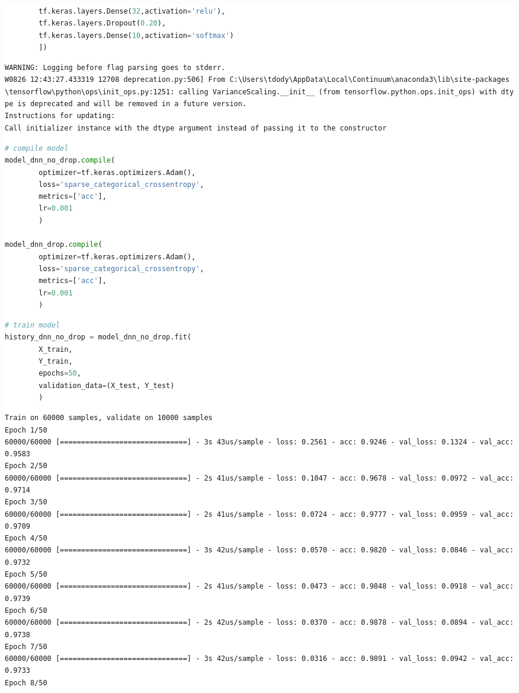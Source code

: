```python
        tf.keras.layers.Dense(32,activation='relu'),
        tf.keras.layers.Dropout(0.20),
        tf.keras.layers.Dense(10,activation='softmax')
        ])
```

    WARNING: Logging before flag parsing goes to stderr.
    W0826 12:43:27.433319 12708 deprecation.py:506] From C:\Users\tdody\AppData\Local\Continuum\anaconda3\lib\site-packages\tensorflow\python\ops\init_ops.py:1251: calling VarianceScaling.__init__ (from tensorflow.python.ops.init_ops) with dtype is deprecated and will be removed in a future version.
    Instructions for updating:
    Call initializer instance with the dtype argument instead of passing it to the constructor
    


```python
# compile model
model_dnn_no_drop.compile(
        optimizer=tf.keras.optimizers.Adam(),
        loss='sparse_categorical_crossentropy',
        metrics=['acc'],
        lr=0.001
        )

model_dnn_drop.compile(
        optimizer=tf.keras.optimizers.Adam(),
        loss='sparse_categorical_crossentropy',
        metrics=['acc'],
        lr=0.001
        )
```


```python
# train model
history_dnn_no_drop = model_dnn_no_drop.fit(
        X_train,
        Y_train,
        epochs=50,
        validation_data=(X_test, Y_test)
        )
```

    Train on 60000 samples, validate on 10000 samples
    Epoch 1/50
    60000/60000 [==============================] - 3s 43us/sample - loss: 0.2561 - acc: 0.9246 - val_loss: 0.1324 - val_acc: 0.9583
    Epoch 2/50
    60000/60000 [==============================] - 2s 41us/sample - loss: 0.1047 - acc: 0.9678 - val_loss: 0.0972 - val_acc: 0.9714
    Epoch 3/50
    60000/60000 [==============================] - 2s 41us/sample - loss: 0.0724 - acc: 0.9777 - val_loss: 0.0959 - val_acc: 0.9709
    Epoch 4/50
    60000/60000 [==============================] - 3s 42us/sample - loss: 0.0570 - acc: 0.9820 - val_loss: 0.0846 - val_acc: 0.9732
    Epoch 5/50
    60000/60000 [==============================] - 2s 41us/sample - loss: 0.0473 - acc: 0.9848 - val_loss: 0.0918 - val_acc: 0.9739
    Epoch 6/50
    60000/60000 [==============================] - 2s 42us/sample - loss: 0.0370 - acc: 0.9878 - val_loss: 0.0894 - val_acc: 0.9738
    Epoch 7/50
    60000/60000 [==============================] - 3s 42us/sample - loss: 0.0316 - acc: 0.9891 - val_loss: 0.0942 - val_acc: 0.9733
    Epoch 8/50